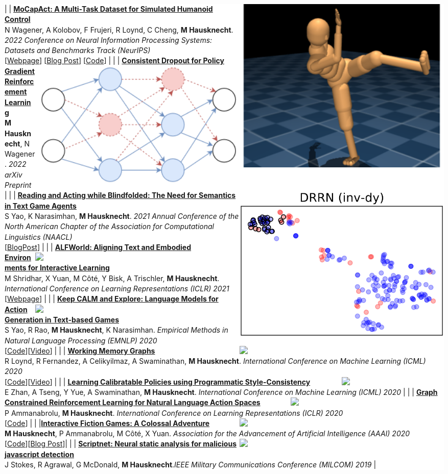 | <img src="/assets/img/MoCapAct.png" width="400" align="right"> | **[MoCapAct: A Multi-Task Dataset for Simulated Humanoid Control](https://arxiv.org/abs/2208.07363)**<br/>N Wagener, A Kolobov, F Frujeri, R Loynd, C Cheng, **M Hausknecht**. _2022 Conference on Neural Information Processing Systems: Datasets and Benchmarks Track (NeurIPS)_<br/>[[Webpage](https://microsoft.github.io/MoCapAct/)] [[Blog Post](https://www.microsoft.com/en-us/research/blog/mocapact-training-humanoid-robots-to-move-like-jagger/)] [[Code](https://github.com/microsoft/MoCapAct)] |
| <img src="/assets/img/dropout.png" width="400" align="right"> | **[Consistent Dropout for Policy Gradient Reinforcement Learning](https://arxiv.org/abs/2202.11818)**<br/>**M Hausknecht**, N Wagener. _2022 arXiv Preprint_<br/> |
| <img src="/assets/img/reading21.png" width="400" align="right"> | **[Reading and Acting while Blindfolded: The Need for Semantics in Text Game Agents](https://arxiv.org/abs/2103.13552)**<br/>S Yao, K Narasimhan, **M Hausknecht**. _2021 Annual Conference of the North American Chapter of the Association for Computational Linguistics (NAACL)_<br/>[[BlogPost](https://www.microsoft.com/en-us/research/blog/building-stronger-semantic-understanding-into-text-game-reinforcement-learning-agents/)] |
| <img src="/assets/img/alfworld.png" width="400" align="right"> | **[ALFWorld: Aligning Text and Embodied Environments for Interactive Learning](https://arxiv.org/abs/2010.03768)**<br/>M Shridhar, X Yuan, M Côté, Y Bisk, A Trischler, **M Hausknecht**. _International Conference on Learning Representations (ICLR) 2021_<br/>[[Webpage](https://alfworld.github.io/)] |
| <img src="/assets/img/calm.png" width="400" align="right"> | **[Keep CALM and Explore: Language Models for Action Generation in Text-based Games](https://arxiv.org/abs/2010.02903)**<br/>S Yao, R Rao, **M Hausknecht**, K Narasimhan. _Empirical Methods in Natural Language Processing (EMNLP) 2020_<br/>[[Code](https://github.com/princeton-nlp/calm-textgame)][[Video](https://slideslive.com/38938940/keep-calm-and-explore-language-models-for-action-generation-in-textbased-games)] |
| <img src="/assets/img/WMG.png" width="400" align="right"> | **[Working Memory Graphs](https://arxiv.org/abs/1911.07141)**<br/>R Loynd, R Fernandez, A Celikyilmaz, A Swaminathan, **M Hausknecht**. _International Conference on Machine Learning (ICML) 2020_<br/>[[Code](https://github.com/microsoft/wmg_agent)][[Video](https://slideslive.com/38927768/working-memory-graphs?ref=speaker-24290-latest&locale=en)] |
| <img src="/assets/img/zhan20.PNG" width="200" align="right"> | **[Learning Calibratable Policies using Programmatic Style-Consistency](https://arxiv.org/abs/1910.01179)**<br/>E Zhan, A Tseng, Y Yue, A Swaminathan, **M Hausknecht**. _International Conference on Machine Learning (ICML) 2020_ |
| <img src="/assets/img/ammanabrolu20.png" width="300" align="right"> | **[Graph Constrained Reinforcement Learning for Natural Language Action Spaces](https://arxiv.org/abs/2001.08837)**<br/>P Ammanabrolu, **M Hausknecht**. _International Conference on Learning Representations (ICLR) 2020_<br/>[[Code](https://github.com/rajammanabrolu/KG-A2C)] |
| <img src="/assets/img/colossal20.png" width="400" align="right"> |**[Interactive Fiction Games: A Colossal Adventure](https://arxiv.org/abs/1909.05398)**<br/>**M Hausknecht**, P Ammanabrolu, M Côté, X Yuan. _Association for the Advancement of Artificial Intelligence (AAAI) 2020_<br/>[[Code](https://github.com/microsoft/tdqn)][[Blog Post](https://www.microsoft.com/en-us/research/blog/by-making-text-based-games-more-accessible-to-rl-agents-jericho-framework-opens-up-exciting-natural-language-challenges/)]|
| <img src="/assets/img/scripnet19.png" width="400" align="right"> | **[Scriptnet: Neural static analysis for malicious javascript detection](https://arxiv.org/abs/1904.01126)**<br/>J Stokes, R Agrawal, G McDonald, **M Hausknecht**._IEEE Military Communications Conference (MILCOM) 2019_ |